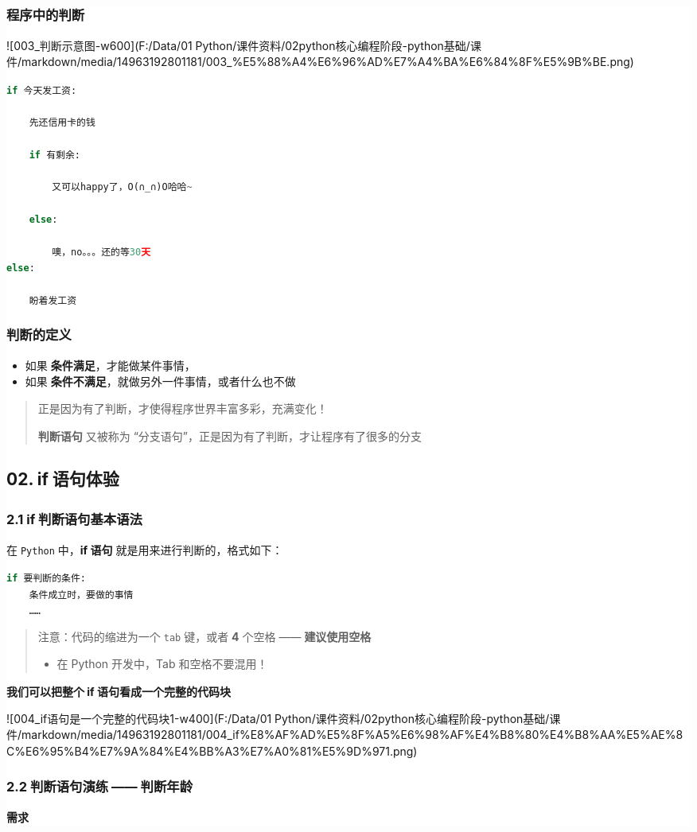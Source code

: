 ### 程序中的判断

![003_判断示意图-w600](F:/Data/01 Python/课件资料/02python核心编程阶段-python基础/课件/markdown/media/14963192801181/003_%E5%88%A4%E6%96%AD%E7%A4%BA%E6%84%8F%E5%9B%BE.png)

```python
if 今天发工资:

    先还信用卡的钱

    if 有剩余:

        又可以happy了，O(∩_∩)O哈哈~

    else:

        噢，no。。。还的等30天
else:

    盼着发工资
```

### 判断的定义

- 如果 **条件满足**，才能做某件事情，
- 如果 **条件不满足**，就做另外一件事情，或者什么也不做

> 正是因为有了判断，才使得程序世界丰富多彩，充满变化！
>
> **判断语句** 又被称为 “分支语句”，正是因为有了判断，才让程序有了很多的分支

## 02. if 语句体验

### 2.1 if 判断语句基本语法

在 `Python` 中，**if 语句** 就是用来进行判断的，格式如下：

```python
if 要判断的条件:
    条件成立时，要做的事情
    ……
```

> 注意：代码的缩进为一个 `tab` 键，或者 **4** 个空格 —— **建议使用空格**
>
> - 在 Python 开发中，Tab 和空格不要混用！

**我们可以把整个 if 语句看成一个完整的代码块**

![004_if语句是一个完整的代码块1-w400](F:/Data/01 Python/课件资料/02python核心编程阶段-python基础/课件/markdown/media/14963192801181/004_if%E8%AF%AD%E5%8F%A5%E6%98%AF%E4%B8%80%E4%B8%AA%E5%AE%8C%E6%95%B4%E7%9A%84%E4%BB%A3%E7%A0%81%E5%9D%971.png)

### 2.2 判断语句演练 —— 判断年龄

**需求**
